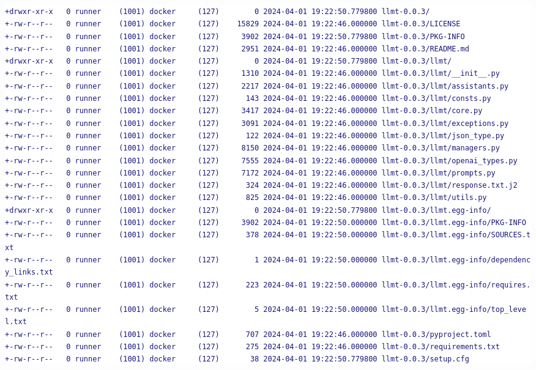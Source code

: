 ```diff
+drwxr-xr-x   0 runner    (1001) docker     (127)        0 2024-04-01 19:22:50.779800 llmt-0.0.3/
+-rw-r--r--   0 runner    (1001) docker     (127)    15829 2024-04-01 19:22:46.000000 llmt-0.0.3/LICENSE
+-rw-r--r--   0 runner    (1001) docker     (127)     3902 2024-04-01 19:22:50.779800 llmt-0.0.3/PKG-INFO
+-rw-r--r--   0 runner    (1001) docker     (127)     2951 2024-04-01 19:22:46.000000 llmt-0.0.3/README.md
+drwxr-xr-x   0 runner    (1001) docker     (127)        0 2024-04-01 19:22:50.779800 llmt-0.0.3/llmt/
+-rw-r--r--   0 runner    (1001) docker     (127)     1310 2024-04-01 19:22:46.000000 llmt-0.0.3/llmt/__init__.py
+-rw-r--r--   0 runner    (1001) docker     (127)     2217 2024-04-01 19:22:46.000000 llmt-0.0.3/llmt/assistants.py
+-rw-r--r--   0 runner    (1001) docker     (127)      143 2024-04-01 19:22:46.000000 llmt-0.0.3/llmt/consts.py
+-rw-r--r--   0 runner    (1001) docker     (127)     3417 2024-04-01 19:22:46.000000 llmt-0.0.3/llmt/core.py
+-rw-r--r--   0 runner    (1001) docker     (127)     3091 2024-04-01 19:22:46.000000 llmt-0.0.3/llmt/exceptions.py
+-rw-r--r--   0 runner    (1001) docker     (127)      122 2024-04-01 19:22:46.000000 llmt-0.0.3/llmt/json_type.py
+-rw-r--r--   0 runner    (1001) docker     (127)     8150 2024-04-01 19:22:46.000000 llmt-0.0.3/llmt/managers.py
+-rw-r--r--   0 runner    (1001) docker     (127)     7555 2024-04-01 19:22:46.000000 llmt-0.0.3/llmt/openai_types.py
+-rw-r--r--   0 runner    (1001) docker     (127)     7172 2024-04-01 19:22:46.000000 llmt-0.0.3/llmt/prompts.py
+-rw-r--r--   0 runner    (1001) docker     (127)      324 2024-04-01 19:22:46.000000 llmt-0.0.3/llmt/response.txt.j2
+-rw-r--r--   0 runner    (1001) docker     (127)      825 2024-04-01 19:22:46.000000 llmt-0.0.3/llmt/utils.py
+drwxr-xr-x   0 runner    (1001) docker     (127)        0 2024-04-01 19:22:50.779800 llmt-0.0.3/llmt.egg-info/
+-rw-r--r--   0 runner    (1001) docker     (127)     3902 2024-04-01 19:22:50.000000 llmt-0.0.3/llmt.egg-info/PKG-INFO
+-rw-r--r--   0 runner    (1001) docker     (127)      378 2024-04-01 19:22:50.000000 llmt-0.0.3/llmt.egg-info/SOURCES.txt
+-rw-r--r--   0 runner    (1001) docker     (127)        1 2024-04-01 19:22:50.000000 llmt-0.0.3/llmt.egg-info/dependency_links.txt
+-rw-r--r--   0 runner    (1001) docker     (127)      223 2024-04-01 19:22:50.000000 llmt-0.0.3/llmt.egg-info/requires.txt
+-rw-r--r--   0 runner    (1001) docker     (127)        5 2024-04-01 19:22:50.000000 llmt-0.0.3/llmt.egg-info/top_level.txt
+-rw-r--r--   0 runner    (1001) docker     (127)      707 2024-04-01 19:22:46.000000 llmt-0.0.3/pyproject.toml
+-rw-r--r--   0 runner    (1001) docker     (127)      275 2024-04-01 19:22:46.000000 llmt-0.0.3/requirements.txt
+-rw-r--r--   0 runner    (1001) docker     (127)       38 2024-04-01 19:22:50.779800 llmt-0.0.3/setup.cfg
```
